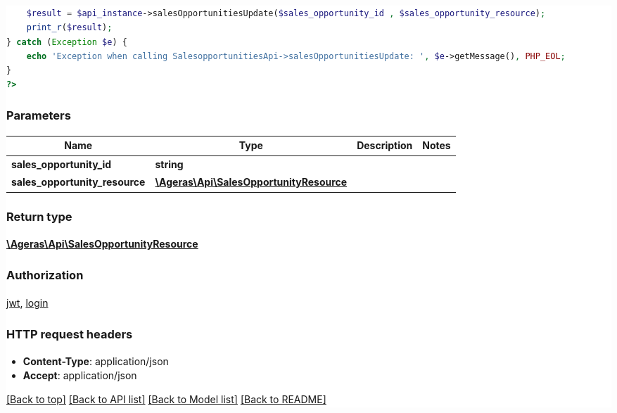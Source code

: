 ```php
    $result = $api_instance->salesOpportunitiesUpdate($sales_opportunity_id , $sales_opportunity_resource);
    print_r($result);
} catch (Exception $e) {
    echo 'Exception when calling SalesopportunitiesApi->salesOpportunitiesUpdate: ', $e->getMessage(), PHP_EOL;
}
?>
```

### Parameters

Name | Type | Description  | Notes
------------- | ------------- | ------------- | -------------
 **sales_opportunity_id** | **string**|  |
 **sales_opportunity_resource** | [**\Ageras\Api\SalesOpportunityResource**](../Model/\Ageras\Api\SalesOpportunityResource.md)|  |

### Return type

[**\Ageras\Api\SalesOpportunityResource**](../Model/SalesOpportunityResource.md)

### Authorization

[jwt](../../README.md#jwt), [login](../../README.md#login)

### HTTP request headers

 - **Content-Type**: application/json
 - **Accept**: application/json

[[Back to top]](#) [[Back to API list]](../../README.md#documentation-for-api-endpoints) [[Back to Model list]](../../README.md#documentation-for-models) [[Back to README]](../../README.md)

